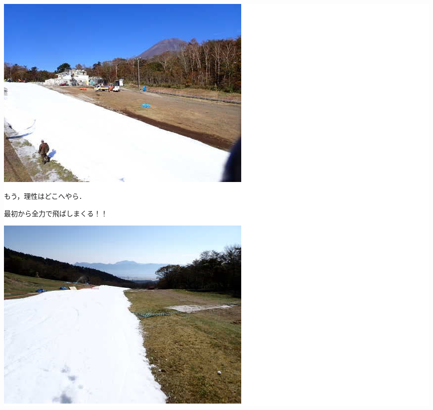 ![f024760fc86182fde010a52269aea3fd.jpg](images/f024760fc86182fde010a52269aea3fd.jpg)







もう，理性はどこへやら．


最初から全力で飛ばしまくる！！




![28ff25c6225a08ffa57d6bf3203c1e6a.jpg](images/28ff25c6225a08ffa57d6bf3203c1e6a.jpg)




